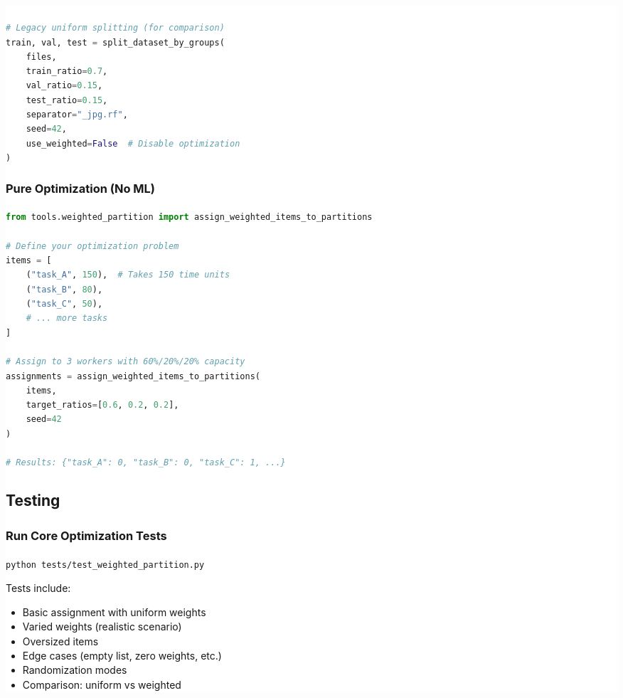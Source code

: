 ```python

# Legacy uniform splitting (for comparison)
train, val, test = split_dataset_by_groups(
    files,
    train_ratio=0.7,
    val_ratio=0.15,
    test_ratio=0.15,
    separator="_jpg.rf",
    seed=42,
    use_weighted=False  # Disable optimization
)
```

### Pure Optimization (No ML)

```python
from tools.weighted_partition import assign_weighted_items_to_partitions

# Define your optimization problem
items = [
    ("task_A", 150),  # Takes 150 time units
    ("task_B", 80),
    ("task_C", 50),
    # ... more tasks
]

# Assign to 3 workers with 60%/20%/20% capacity
assignments = assign_weighted_items_to_partitions(
    items,
    target_ratios=[0.6, 0.2, 0.2],
    seed=42
)

# Results: {"task_A": 0, "task_B": 0, "task_C": 1, ...}
```

## Testing

### Run Core Optimization Tests

```bash
python tests/test_weighted_partition.py
```

Tests include:
- Basic assignment with uniform weights
- Varied weights (realistic scenario)
- Oversized items
- Edge cases (empty list, zero weights, etc.)
- Randomization modes
- Comparison: uniform vs weighted
